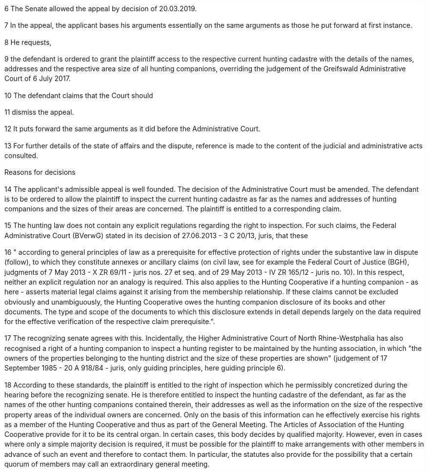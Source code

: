 6 The Senate allowed the appeal by decision of 20.03.2019.

7 In the appeal, the applicant bases his arguments essentially on the same arguments as those he put forward at first instance.

8 He requests,

9 the defendant is ordered to grant the plaintiff access to the respective current hunting cadastre with the details of the names, addresses and the respective area size of all hunting companions, overriding the judgement of the Greifswald Administrative Court of 6 July 2017.

10 The defendant claims that the Court should

11 dismiss the appeal.

12 It puts forward the same arguments as it did before the Administrative Court.

13 For further details of the state of affairs and the dispute, reference is made to the content of the judicial and administrative acts consulted.

Reasons for decisions

14 The applicant's admissible appeal is well founded. The decision of the Administrative Court must be amended. The defendant is to be ordered to allow the plaintiff to inspect the current hunting cadastre as far as the names and addresses of hunting companions and the sizes of their areas are concerned. The plaintiff is entitled to a corresponding claim.

15 The hunting law does not contain any explicit regulations regarding the right to inspection. For such claims, the Federal Administrative Court (BVerwG) stated in its decision of 27.06.2013 - 3 C 20/13, juris, that these

16 " according to general principles of law as a prerequisite for effective protection of rights under the substantive law in dispute (follow), to which they constitute annexes or ancillary claims (on civil law, see for example the Federal Court of Justice (BGH), judgments of 7 May 2013 - X ZR 69/11 - juris nos. 27 et seq. and of 29 May 2013 - IV ZR 165/12 - juris no. 10). In this respect, neither an explicit regulation nor an analogy is required. This also applies to the Hunting Cooperative if a hunting companion - as here - asserts material legal claims against it arising from the membership relationship. If these claims cannot be excluded obviously and unambiguously, the Hunting Cooperative owes the hunting companion disclosure of its books and other documents. The type and scope of the documents to which this disclosure extends in detail depends largely on the data required for the effective verification of the respective claim prerequisite.".

17 The recognizing senate agrees with this. Incidentally, the Higher Administrative Court of North Rhine-Westphalia has also recognised a right of a hunting companion to inspect a hunting register to be maintained by the hunting association, in which "the owners of the properties belonging to the hunting district and the size of these properties are shown" (judgement of 17 September 1985 - 20 A 918/84 - juris, only guiding principles, here guiding principle 6).

18 According to these standards, the plaintiff is entitled to the right of inspection which he permissibly concretized during the hearing before the recognizing senate. He is therefore entitled to inspect the hunting cadastre of the defendant, as far as the names of the other hunting companions contained therein, their addresses as well as the information on the size of the respective property areas of the individual owners are concerned. Only on the basis of this information can he effectively exercise his rights as a member of the Hunting Cooperative and thus as part of the General Meeting. The Articles of Association of the Hunting Cooperative provide for it to be its central organ. In certain cases, this body decides by qualified majority. However, even in cases where only a simple majority decision is required, it must be possible for the plaintiff to make arrangements with other members in advance of such an event and therefore to contact them. In particular, the statutes also provide for the possibility that a certain quorum of members may call an extraordinary general meeting.

